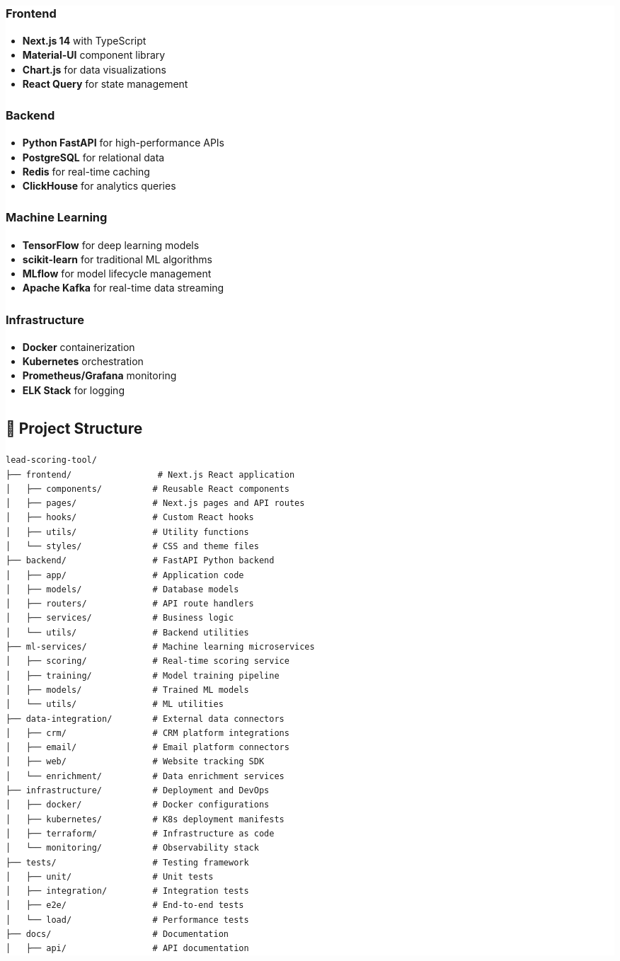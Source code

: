 ### Frontend
- **Next.js 14** with TypeScript
- **Material-UI** component library
- **Chart.js** for data visualizations
- **React Query** for state management

### Backend  
- **Python FastAPI** for high-performance APIs
- **PostgreSQL** for relational data
- **Redis** for real-time caching
- **ClickHouse** for analytics queries

### Machine Learning
- **TensorFlow** for deep learning models
- **scikit-learn** for traditional ML algorithms
- **MLflow** for model lifecycle management
- **Apache Kafka** for real-time data streaming

### Infrastructure
- **Docker** containerization
- **Kubernetes** orchestration  
- **Prometheus/Grafana** monitoring
- **ELK Stack** for logging

## 📁 Project Structure

```
lead-scoring-tool/
├── frontend/                 # Next.js React application
│   ├── components/          # Reusable React components
│   ├── pages/               # Next.js pages and API routes  
│   ├── hooks/               # Custom React hooks
│   ├── utils/               # Utility functions
│   └── styles/              # CSS and theme files
├── backend/                 # FastAPI Python backend
│   ├── app/                 # Application code
│   ├── models/              # Database models
│   ├── routers/             # API route handlers
│   ├── services/            # Business logic
│   └── utils/               # Backend utilities
├── ml-services/             # Machine learning microservices
│   ├── scoring/             # Real-time scoring service
│   ├── training/            # Model training pipeline
│   ├── models/              # Trained ML models
│   └── utils/               # ML utilities
├── data-integration/        # External data connectors
│   ├── crm/                 # CRM platform integrations
│   ├── email/               # Email platform connectors
│   ├── web/                 # Website tracking SDK
│   └── enrichment/          # Data enrichment services
├── infrastructure/          # Deployment and DevOps
│   ├── docker/              # Docker configurations
│   ├── kubernetes/          # K8s deployment manifests
│   ├── terraform/           # Infrastructure as code
│   └── monitoring/          # Observability stack
├── tests/                   # Testing framework
│   ├── unit/                # Unit tests
│   ├── integration/         # Integration tests
│   ├── e2e/                 # End-to-end tests
│   └── load/                # Performance tests
├── docs/                    # Documentation
│   ├── api/                 # API documentation
```